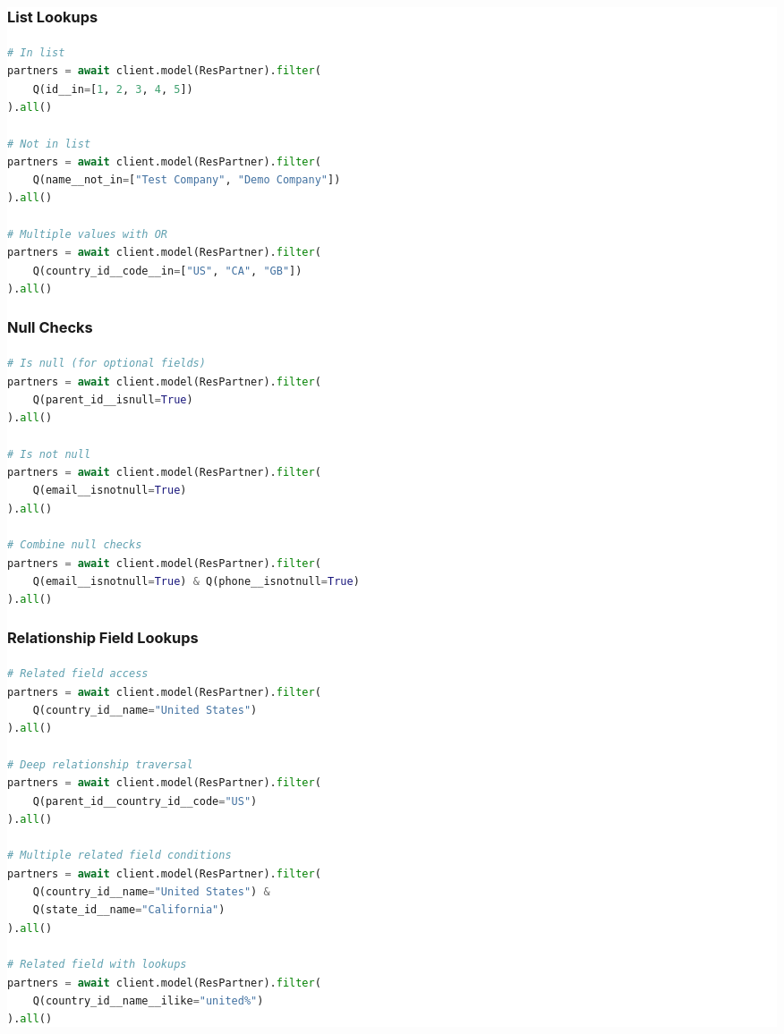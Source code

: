 ### List Lookups

```python
# In list
partners = await client.model(ResPartner).filter(
    Q(id__in=[1, 2, 3, 4, 5])
).all()

# Not in list
partners = await client.model(ResPartner).filter(
    Q(name__not_in=["Test Company", "Demo Company"])
).all()

# Multiple values with OR
partners = await client.model(ResPartner).filter(
    Q(country_id__code__in=["US", "CA", "GB"])
).all()
```

### Null Checks

```python
# Is null (for optional fields)
partners = await client.model(ResPartner).filter(
    Q(parent_id__isnull=True)
).all()

# Is not null
partners = await client.model(ResPartner).filter(
    Q(email__isnotnull=True)
).all()

# Combine null checks
partners = await client.model(ResPartner).filter(
    Q(email__isnotnull=True) & Q(phone__isnotnull=True)
).all()
```

### Relationship Field Lookups

```python
# Related field access
partners = await client.model(ResPartner).filter(
    Q(country_id__name="United States")
).all()

# Deep relationship traversal
partners = await client.model(ResPartner).filter(
    Q(parent_id__country_id__code="US")
).all()

# Multiple related field conditions
partners = await client.model(ResPartner).filter(
    Q(country_id__name="United States") &
    Q(state_id__name="California")
).all()

# Related field with lookups
partners = await client.model(ResPartner).filter(
    Q(country_id__name__ilike="united%")
).all()
```
